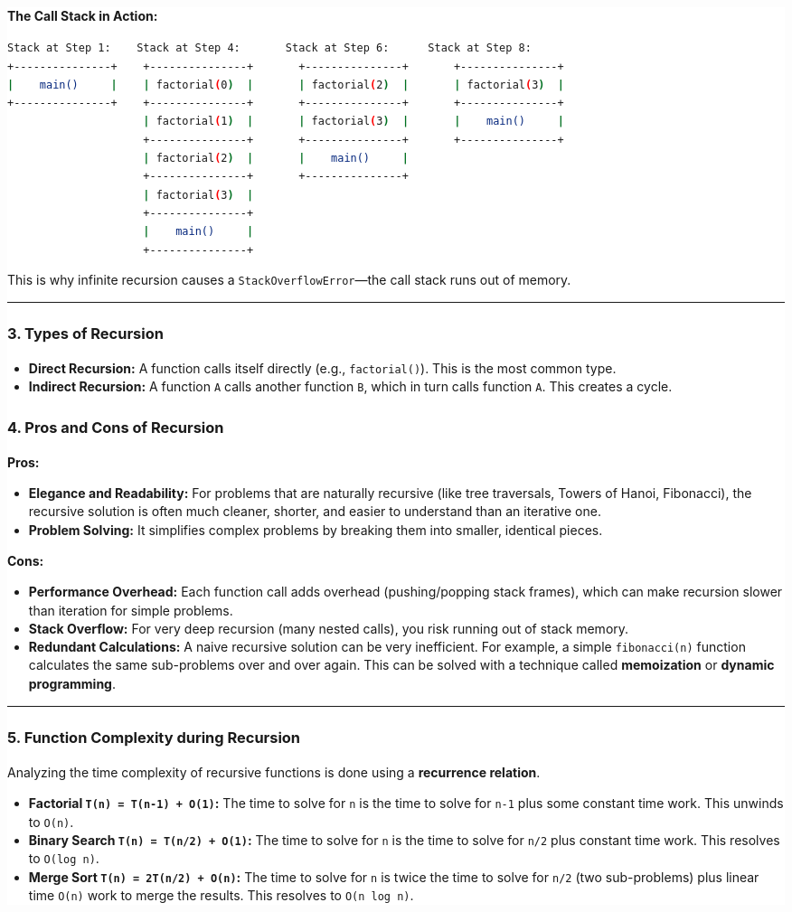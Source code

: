 **The Call Stack in Action:**

```bash
Stack at Step 1:    Stack at Step 4:       Stack at Step 6:      Stack at Step 8:
+---------------+    +---------------+       +---------------+       +---------------+
|    main()     |    | factorial(0)  |       | factorial(2)  |       | factorial(3)  |
+---------------+    +---------------+       +---------------+       +---------------+
                     | factorial(1)  |       | factorial(3)  |       |    main()     |
                     +---------------+       +---------------+       +---------------+
                     | factorial(2)  |       |    main()     |
                     +---------------+       +---------------+
                     | factorial(3)  |
                     +---------------+
                     |    main()     |
                     +---------------+
```

This is why infinite recursion causes a `StackOverflowError`—the call stack runs out of memory.

---

### **3. Types of Recursion**

*   **Direct Recursion:** A function calls itself directly (e.g., `factorial()`). This is the most common type.
*   **Indirect Recursion:** A function `A` calls another function `B`, which in turn calls function `A`. This creates a cycle.

### **4. Pros and Cons of Recursion**

**Pros:**
*   **Elegance and Readability:** For problems that are naturally recursive (like tree traversals, Towers of Hanoi, Fibonacci), the recursive solution is often much cleaner, shorter, and easier to understand than an iterative one.
*   **Problem Solving:** It simplifies complex problems by breaking them into smaller, identical pieces.

**Cons:**
*   **Performance Overhead:** Each function call adds overhead (pushing/popping stack frames), which can make recursion slower than iteration for simple problems.
*   **Stack Overflow:** For very deep recursion (many nested calls), you risk running out of stack memory.
*   **Redundant Calculations:** A naive recursive solution can be very inefficient. For example, a simple `fibonacci(n)` function calculates the same sub-problems over and over again. This can be solved with a technique called **memoization** or **dynamic programming**.

---

### **5. Function Complexity during Recursion**

Analyzing the time complexity of recursive functions is done using a **recurrence relation**.

*   **Factorial `T(n) = T(n-1) + O(1)`:** The time to solve for `n` is the time to solve for `n-1` plus some constant time work. This unwinds to `O(n)`.
*   **Binary Search `T(n) = T(n/2) + O(1)`:** The time to solve for `n` is the time to solve for `n/2` plus constant time work. This resolves to `O(log n)`.
*   **Merge Sort `T(n) = 2T(n/2) + O(n)`:** The time to solve for `n` is twice the time to solve for `n/2` (two sub-problems) plus linear time `O(n)` work to merge the results. This resolves to `O(n log n)`.
